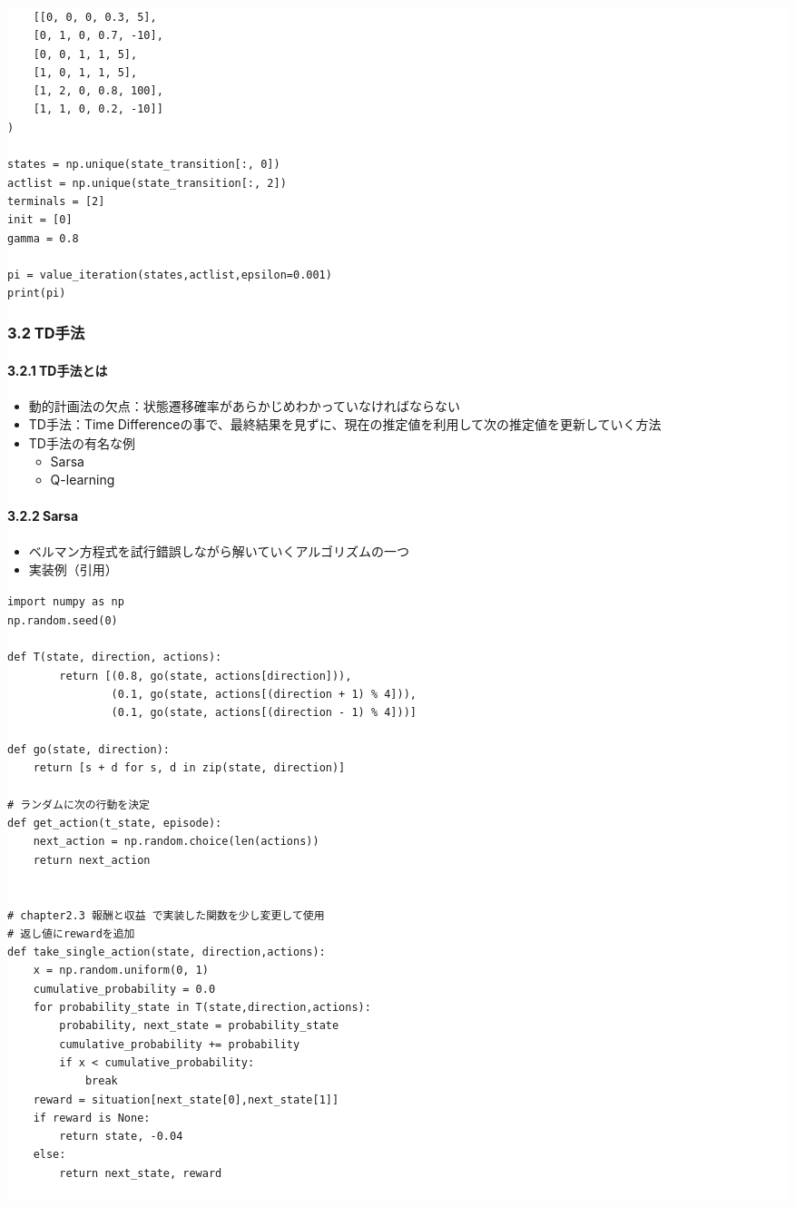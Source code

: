 ```
    [[0, 0, 0, 0.3, 5],
    [0, 1, 0, 0.7, -10],
    [0, 0, 1, 1, 5],
    [1, 0, 1, 1, 5],
    [1, 2, 0, 0.8, 100],
    [1, 1, 0, 0.2, -10]]
)

states = np.unique(state_transition[:, 0])
actlist = np.unique(state_transition[:, 2])
terminals = [2]
init = [0]
gamma = 0.8

pi = value_iteration(states,actlist,epsilon=0.001)
print(pi)
```
### 3.2 TD手法
#### 3.2.1 TD手法とは
- 動的計画法の欠点：状態遷移確率があらかじめわかっていなければならない
- TD手法：Time Differenceの事で、最終結果を見ずに、現在の推定値を利用して次の推定値を更新していく方法
- TD手法の有名な例
    - Sarsa
    - Q-learning
#### 3.2.2 Sarsa
- ベルマン方程式を試行錯誤しながら解いていくアルゴリズムの一つ
- 実装例（引用）
```
import numpy as np
np.random.seed(0)

def T(state, direction, actions):
        return [(0.8, go(state, actions[direction])),
                (0.1, go(state, actions[(direction + 1) % 4])),
                (0.1, go(state, actions[(direction - 1) % 4]))]

def go(state, direction):
    return [s + d for s, d in zip(state, direction)]

# ランダムに次の行動を決定
def get_action(t_state, episode):
    next_action = np.random.choice(len(actions))
    return next_action


# chapter2.3 報酬と収益 で実装した関数を少し変更して使用
# 返し値にrewardを追加
def take_single_action(state, direction,actions):
    x = np.random.uniform(0, 1)
    cumulative_probability = 0.0
    for probability_state in T(state,direction,actions):
        probability, next_state = probability_state
        cumulative_probability += probability
        if x < cumulative_probability:
            break
    reward = situation[next_state[0],next_state[1]]
    if reward is None:
        return state, -0.04
    else:
        return next_state, reward


```